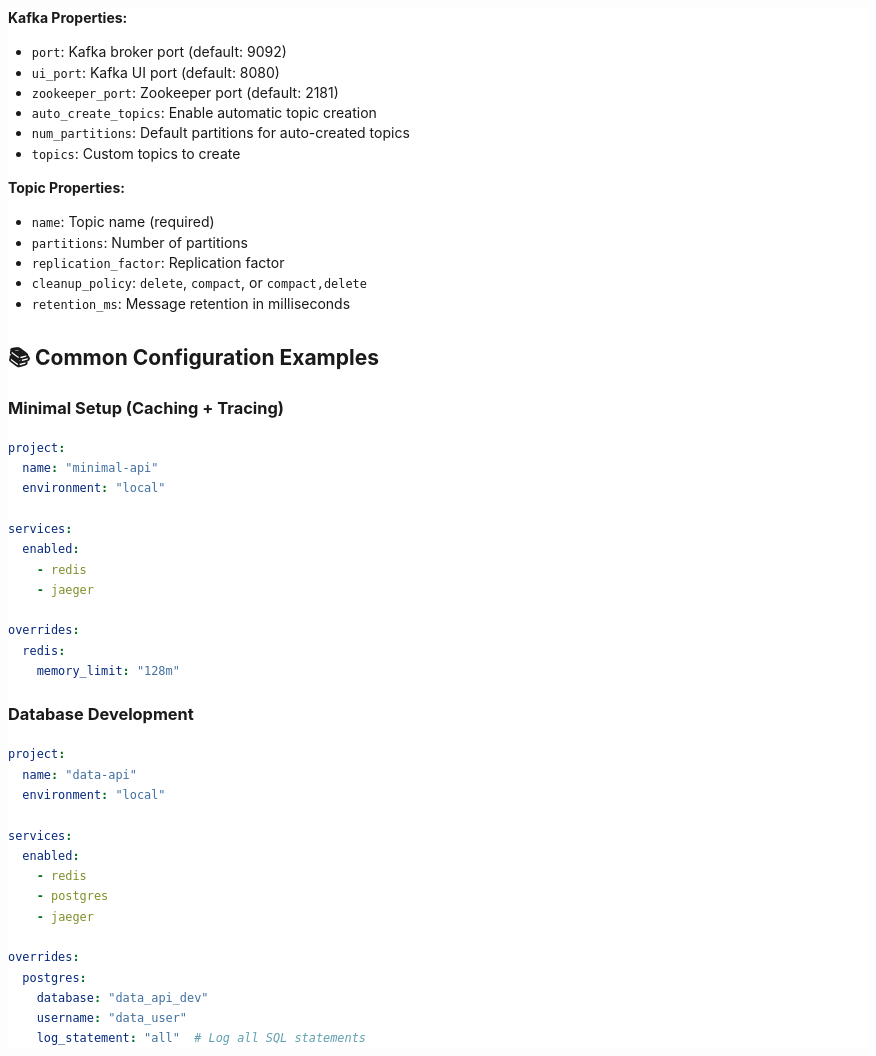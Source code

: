 **Kafka Properties:**
- `port`: Kafka broker port (default: 9092)
- `ui_port`: Kafka UI port (default: 8080)
- `zookeeper_port`: Zookeeper port (default: 2181)
- `auto_create_topics`: Enable automatic topic creation
- `num_partitions`: Default partitions for auto-created topics
- `topics`: Custom topics to create

**Topic Properties:**
- `name`: Topic name (required)
- `partitions`: Number of partitions
- `replication_factor`: Replication factor
- `cleanup_policy`: `delete`, `compact`, or `compact,delete`
- `retention_ms`: Message retention in milliseconds

## 📚 Common Configuration Examples

### Minimal Setup (Caching + Tracing)

```yaml
project:
  name: "minimal-api"
  environment: "local"

services:
  enabled:
    - redis
    - jaeger

overrides:
  redis:
    memory_limit: "128m"
```

### Database Development

```yaml
project:
  name: "data-api"
  environment: "local"

services:
  enabled:
    - redis
    - postgres
    - jaeger

overrides:
  postgres:
    database: "data_api_dev"
    username: "data_user"
    log_statement: "all"  # Log all SQL statements
```
